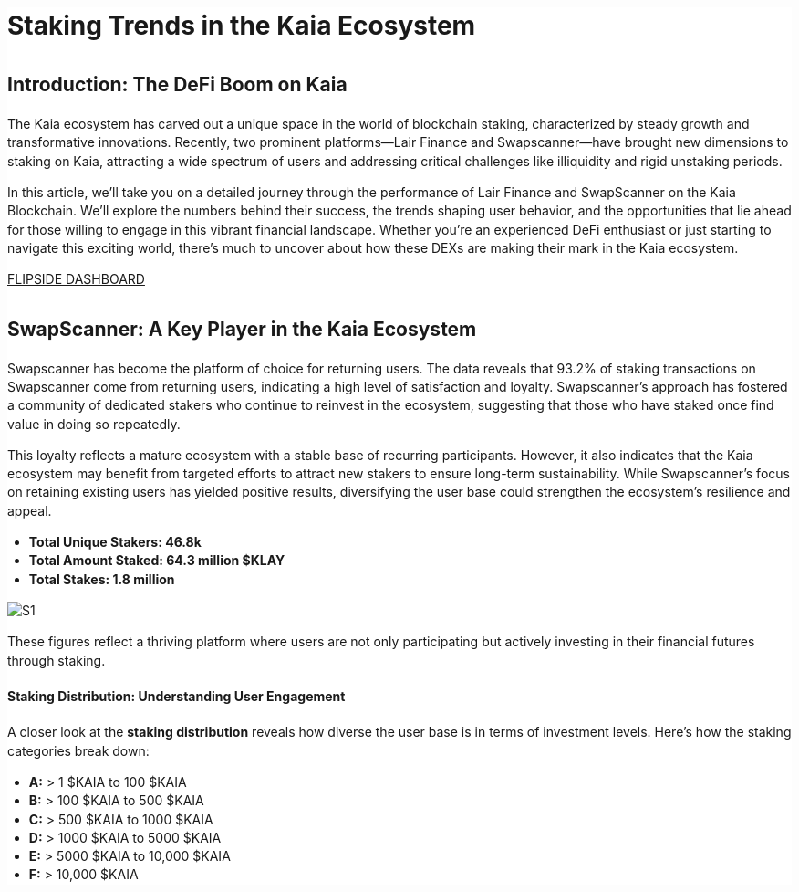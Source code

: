 # Staking Trends in the Kaia Ecosystem

## **Introduction: The DeFi Boom on Kaia**

The Kaia ecosystem has carved out a unique space in the world of blockchain staking, characterized by steady growth and transformative innovations. Recently, two prominent platforms—Lair Finance and Swapscanner—have brought new dimensions to staking on Kaia, attracting a wide spectrum of users and addressing critical challenges like illiquidity and rigid unstaking periods. 

In this article, we’ll take you on a detailed journey through the performance of Lair Finance and SwapScanner on the Kaia Blockchain. We’ll explore the numbers behind their success, the trends shaping user behavior, and the opportunities that lie ahead for those willing to engage in this vibrant financial landscape. Whether you’re an experienced DeFi enthusiast or just starting to navigate this exciting world, there’s much to uncover about how these DEXs are making their mark in the Kaia ecosystem.

[FLIPSIDE DASHBOARD](https://flipsidecrypto.xyz/Jor-el/staking-trends-in-the-kaia-ecosystem-Wlm9X4)

## **SwapScanner: A Key Player in the Kaia Ecosystem**

Swapscanner has become the platform of choice for returning users. The data reveals that 93.2% of staking transactions on Swapscanner come from returning users, indicating a high level of satisfaction and loyalty. Swapscanner’s approach has fostered a community of dedicated stakers who continue to reinvest in the ecosystem, suggesting that those who have staked once find value in doing so repeatedly.

This loyalty reflects a mature ecosystem with a stable base of recurring participants. However, it also indicates that the Kaia ecosystem may benefit from targeted efforts to attract new stakers to ensure long-term sustainability. While Swapscanner’s focus on retaining existing users has yielded positive results, diversifying the user base could strengthen the ecosystem’s resilience and appeal.

* **Total Unique Stakers: 46.8k**
* **Total Amount Staked: 64.3 million $KLAY**
* **Total Stakes: 1.8 million**

<img width="1038" alt="S1" src="https://github.com/user-attachments/assets/5951f886-a6af-42cc-9858-5dca560d57c1">

These figures reflect a thriving platform where users are not only participating but actively investing in their financial futures through staking.

#### **Staking Distribution: Understanding User Engagement**

A closer look at the **staking distribution** reveals how diverse the user base is in terms of investment levels. Here’s how the staking categories break down:

* **A:** > 1 $KAIA to 100 $KAIA
* **B:** > 100 $KAIA to 500 $KAIA
* **C:** > 500 $KAIA to 1000 $KAIA
* **D:** > 1000 $KAIA to 5000 $KAIA
* **E:** > 5000 $KAIA to 10,000 $KAIA
* **F:** > 10,000 $KAIA
